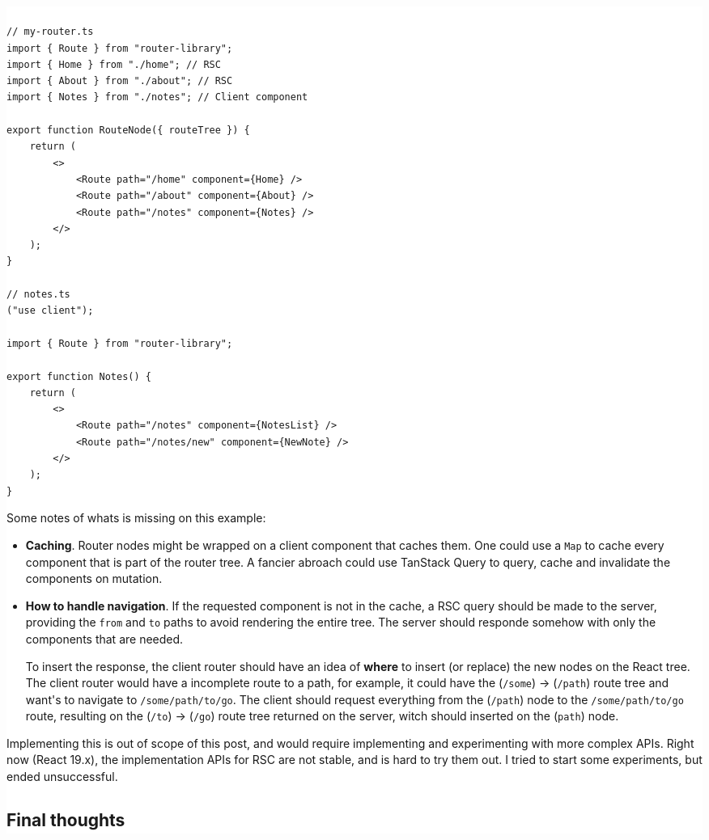 ```tsx

// my-router.ts
import { Route } from "router-library";
import { Home } from "./home"; // RSC
import { About } from "./about"; // RSC
import { Notes } from "./notes"; // Client component

export function RouteNode({ routeTree }) {
	return (
		<>
			<Route path="/home" component={Home} />
			<Route path="/about" component={About} />
			<Route path="/notes" component={Notes} />
		</>
	);
}

// notes.ts
("use client");

import { Route } from "router-library";

export function Notes() {
	return (
		<>
			<Route path="/notes" component={NotesList} />
			<Route path="/notes/new" component={NewNote} />
		</>
	);
}
```

Some notes of whats is missing on this example:

- **Caching**. Router nodes might be wrapped on a client component that caches them. One could use a `Map` to cache every component that is part of the router tree. A fancier abroach could use TanStack Query to query, cache and invalidate the components on mutation.
- **How to handle navigation**. If the requested component is not in the cache, a RSC query should be made to the server, providing the `from` and `to` paths to avoid rendering the entire tree.
  The server should responde somehow with only the components that are needed.

  To insert the response, the client router should have an idea of **where** to insert (or replace) the new nodes on the React tree. The client router would have a incomplete route to a path, for example, it could have the (`/some`) -> (`/path`) route tree and want's to navigate to `/some/path/to/go`. The client should request everything from the (`/path`) node to the `/some/path/to/go` route, resulting on the (`/to`) -> (`/go`) route tree returned on the server, witch should inserted on the (`path`) node.

Implementing this is out of scope of this post, and would require implementing and experimenting with more complex APIs. Right now (React 19.x), the implementation APIs for RSC are not stable, and is hard to try them out. I tried to start some experiments, but ended unsuccessful.

## Final thoughts
